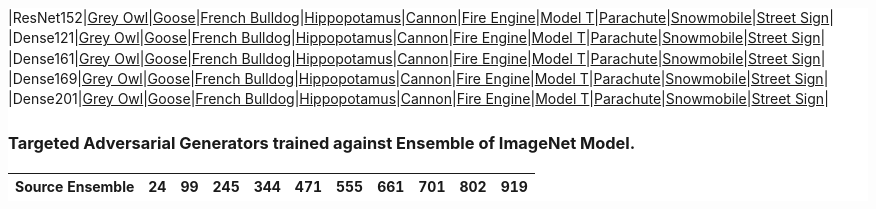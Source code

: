 |ResNet152|[Grey Owl](https://drive.google.com/drive/folders/1IJbstlO4qv8PViibGHUFpLHFHS0rGOzq?usp=sharing)|[Goose](https://drive.google.com/drive/folders/1jtGi6vjdUo8niIvJQEEX6xldFo9vZ6iI?usp=sharing)|[French Bulldog](https://drive.google.com/drive/folders/1BLkx7zeYqRwoUzM9Me_Do923GutxdUjd?usp=sharing)|[Hippopotamus](https://drive.google.com/drive/folders/1igu8Z1qGFDvIbTSeiTpQ73p4WZtgCf1U?usp=sharing)|[Cannon](https://drive.google.com/drive/folders/1cy-23vWys0viauUaZS4QZ9ajc6dBHMK8?usp=sharing)|[Fire Engine](https://drive.google.com/drive/folders/1A58flmCP4q0PDgrqy5MPXtZxBpqbWI6H?usp=sharing)|[Model T](https://drive.google.com/drive/folders/14Khp76D0ROK32ogKO6TOW_c-1tzUJKfl?usp=sharing)|[Parachute](https://drive.google.com/drive/folders/1vxE4ok3u_6O_AdM268754lbm509n2rPi?usp=sharing)|[Snowmobile](https://drive.google.com/drive/folders/1xcE2is2T1jwUdL9uCutlR7ThUilJ8l0u?usp=sharing)|[Street Sign](https://drive.google.com/drive/folders/14bB0osF6XFlTtkRbcZ4viTUr-Wob-0hr?usp=sharing)|
|Dense121|[Grey Owl](https://drive.google.com/drive/folders/1MmMS5U3EeFYMEPA1mj0DCv_nusvdQVtR?usp=sharing)|[Goose](https://drive.google.com/drive/folders/1wvrQ0CcG0IRb6nZoyNxrjaKEsxdmHax5?usp=sharing)|[French Bulldog](https://drive.google.com/drive/folders/1a2OCPLX8w988FZRGhGsDobXcr1VYMLUE?usp=sharing)|[Hippopotamus](https://drive.google.com/drive/folders/1YhKKSPEktGPmPybu-onQMO32cXAC4r4o?usp=sharing)|[Cannon](https://drive.google.com/drive/folders/1XKcxMsE_baBaUpGZxMc4qoXgg_PNkWpR?usp=sharing)|[Fire Engine](https://drive.google.com/drive/folders/1zXfcgeT7axAReaQ6fHDy1ehVR2dY2fvE?usp=sharing)|[Model T](https://drive.google.com/drive/folders/15d2_NbxhQ4_7LAGZwJTlmTWVZVMxE_Ie?usp=sharing)|[Parachute](https://drive.google.com/drive/folders/1UV4N6XSuyPDq8pk0Nm-PqwaYtRqCu2Js?usp=sharing)|[Snowmobile](https://drive.google.com/drive/folders/1XGnoJU7JJvP7u9PYAm62lZ-BtxiUT_6c?usp=sharing)|[Street Sign](https://drive.google.com/drive/folders/1qv1h_Q9MjmqfURPNemgBRfxFswscAhm0?usp=sharing)|
|Dense161|[Grey Owl](https://drive.google.com/drive/folders/1Wbzak1AZHw4k0yiILJyXQQVbTNCbvTbX?usp=sharing)|[Goose](https://drive.google.com/drive/folders/12ssCGhshTT-wH8iR3uU_NOEpub3CySJT?usp=sharing)|[French Bulldog](https://drive.google.com/drive/folders/1ZADa2JnBOLzeL0Ua7aEXqQGXITRI0JS8?usp=sharing)|[Hippopotamus](https://drive.google.com/drive/folders/16HSCehbMBVxTGLEIZ0CVvc583q0jJOVq?usp=sharing)|[Cannon](https://drive.google.com/drive/folders/1DOVwqOC0Q4-4JrZfm0uJ_0vIO79kJaDj?usp=sharing)|[Fire Engine](https://drive.google.com/drive/folders/1ZrRYFKGao8-ZFxt6FXyFk3WFb2Ehsu0d?usp=sharing)|[Model T](https://drive.google.com/drive/folders/1GILObgWEODeaMwpLfZuOj34fLROYAHyn?usp=sharing)|[Parachute](https://drive.google.com/drive/folders/13p4lAQlMoWS9Fv75nyBAsd5Kvm8ulJ03?usp=sharing)|[Snowmobile](https://drive.google.com/drive/folders/1zLoHhuDwO63lQ-LAh8vhRnR3CqtQJldv?usp=sharing)|[Street Sign](https://drive.google.com/drive/folders/1rbHHMeCNC9YIw5tIIv9tgLOKyVYRe1JQ?usp=sharing)|
|Dense169|[Grey Owl](https://drive.google.com/drive/folders/1RGnB7HWdA38iFIgy03XDdJkJasgsyoiv?usp=sharing)|[Goose](https://drive.google.com/drive/folders/1O-9mWpOVbgB3B5FqHpEOvURUtG0gAQH2?usp=sharing)|[French Bulldog](https://drive.google.com/drive/folders/1Aggq3kfcyH0G1dkvWi6e1yKh0sPzqsmH?usp=sharing)|[Hippopotamus](https://drive.google.com/drive/folders/1TOi2YuZp_amOYEAk4xDK21TXtJD7_1Eh?usp=sharing)|[Cannon](https://drive.google.com/drive/folders/19uy45t2RPzvUmyedIl38H8Ojo7UXCQES?usp=sharing)|[Fire Engine](https://drive.google.com/drive/folders/1rrGQoZdhnOLGV3nO0voVU8V467fbZbLY?usp=sharing)|[Model T](https://drive.google.com/drive/folders/1kvWhXu8CjtS6kP1QFGEpTgBgyx5IUScd?usp=sharing)|[Parachute](https://drive.google.com/drive/folders/1Trl60kmD7xnyHiZhtoPGRufi_YgGw8n5?usp=sharing)|[Snowmobile](https://drive.google.com/drive/folders/1Z4SjPWg7iVg6Tjc-PIursv5zqJHhvApt?usp=sharing)|[Street Sign](https://drive.google.com/drive/folders/1rkoJRP5zVVp2YS-dG63_TgMz2udUKV3e?usp=sharing)|
|Dense201|[Grey Owl](https://drive.google.com/drive/folders/1hyiRZMbOJMPUgm1NOKXM0solKPXu0_z8?usp=sharing)|[Goose](https://drive.google.com/drive/folders/1XIwjeEE-A-u5njeO1tjGRDW5CGMz2iTj?usp=sharing)|[French Bulldog](https://drive.google.com/drive/folders/1wobu6mNBQXCE8rCh1TmH69JCUSkgLO0S?usp=sharing)|[Hippopotamus](https://drive.google.com/drive/folders/16qveFxjmsEp1DfvfjABNCKhDyChviYBN?usp=sharing)|[Cannon](https://drive.google.com/drive/folders/1HxDKOGzr3C2X57jNakUlUO06qjxF1pC6?usp=sharing)|[Fire Engine](https://drive.google.com/drive/folders/1l5KJrNNM0htOYLU8KS0KCzf0ODaUQpRV?usp=sharing)|[Model T](https://drive.google.com/drive/folders/1IR1V9eH8CneeGlc2A2_qf9GM5zx0fzQ6?usp=sharing)|[Parachute](https://drive.google.com/drive/folders/1SQjP39kUInCxU_1eYVzEcnq6DefhG7t7?usp=sharing)|[Snowmobile](https://drive.google.com/drive/folders/1jpKICDLh45-e-tEeY3k-w-z50EG5Okn6?usp=sharing)|[Street Sign](https://drive.google.com/drive/folders/1cbxrc_mg13okCXnQeDeSV1Kz24tNTmmt?usp=sharing)|

### Targeted Adversarial Generators trained against Ensemble of ImageNet Model.

|Source Ensemble|24|99|245|344|471|555|661|701|802|919|
|---|:---:|:---:|:---:|:---:|:---:|:---:|:---:|:---:|:---:|:---:|